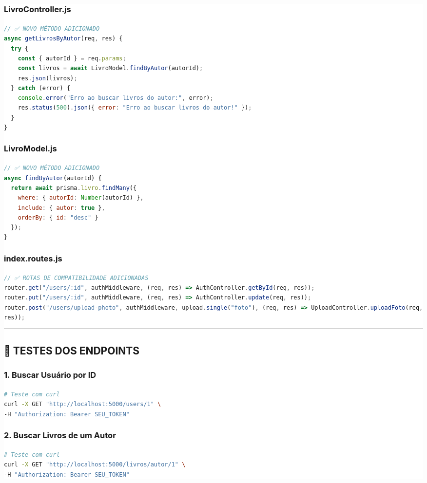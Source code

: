 ### **LivroController.js**
```javascript
// ✅ NOVO MÉTODO ADICIONADO
async getLivrosByAutor(req, res) {
  try {
    const { autorId } = req.params;
    const livros = await LivroModel.findByAutor(autorId);
    res.json(livros);
  } catch (error) {
    console.error("Erro ao buscar livros do autor:", error);
    res.status(500).json({ error: "Erro ao buscar livros do autor!" });
  }
}
```

### **LivroModel.js**
```javascript
// ✅ NOVO MÉTODO ADICIONADO
async findByAutor(autorId) {
  return await prisma.livro.findMany({
    where: { autorId: Number(autorId) },
    include: { autor: true },
    orderBy: { id: "desc" }
  });
}
```

### **index.routes.js**
```javascript
// ✅ ROTAS DE COMPATIBILIDADE ADICIONADAS
router.get("/users/:id", authMiddleware, (req, res) => AuthController.getById(req, res));
router.put("/users/:id", authMiddleware, (req, res) => AuthController.update(req, res));
router.post("/users/upload-photo", authMiddleware, upload.single("foto"), (req, res) => UploadController.uploadFoto(req, res));
```

---

## 🧪 TESTES DOS ENDPOINTS

### **1. Buscar Usuário por ID**
```bash
# Teste com curl
curl -X GET "http://localhost:5000/users/1" \
-H "Authorization: Bearer SEU_TOKEN"
```

### **2. Buscar Livros de um Autor**
```bash
# Teste com curl
curl -X GET "http://localhost:5000/livros/autor/1" \
-H "Authorization: Bearer SEU_TOKEN"
```
